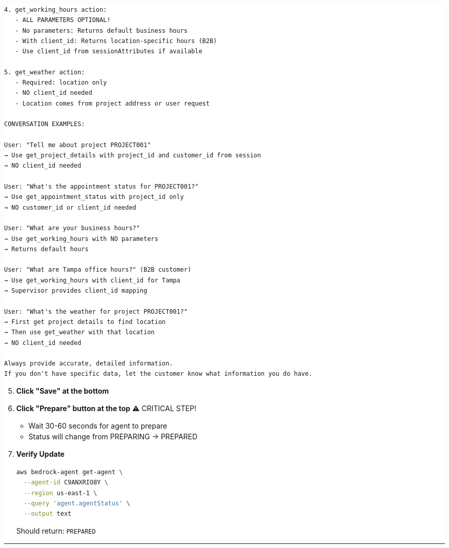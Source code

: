 ```
4. get_working_hours action:
   - ALL PARAMETERS OPTIONAL!
   - No parameters: Returns default business hours
   - With client_id: Returns location-specific hours (B2B)
   - Use client_id from sessionAttributes if available

5. get_weather action:
   - Required: location only
   - NO client_id needed
   - Location comes from project address or user request

CONVERSATION EXAMPLES:

User: "Tell me about project PROJECT001"
→ Use get_project_details with project_id and customer_id from session
→ NO client_id needed

User: "What's the appointment status for PROJECT001?"
→ Use get_appointment_status with project_id only
→ NO customer_id or client_id needed

User: "What are your business hours?"
→ Use get_working_hours with NO parameters
→ Returns default hours

User: "What are Tampa office hours?" (B2B customer)
→ Use get_working_hours with client_id for Tampa
→ Supervisor provides client_id mapping

User: "What's the weather for project PROJECT001?"
→ First get project details to find location
→ Then use get_weather with that location
→ NO client_id needed

Always provide accurate, detailed information.
If you don't have specific data, let the customer know what information you do have.
```

5. **Click "Save" at the bottom**

6. **Click "Prepare" button at the top** ⚠️ CRITICAL STEP!
   - Wait 30-60 seconds for agent to prepare
   - Status will change from PREPARING → PREPARED

7. **Verify Update**
   ```bash
   aws bedrock-agent get-agent \
     --agent-id C9ANXRIO8Y \
     --region us-east-1 \
     --query 'agent.agentStatus' \
     --output text
   ```
   Should return: `PREPARED`

---